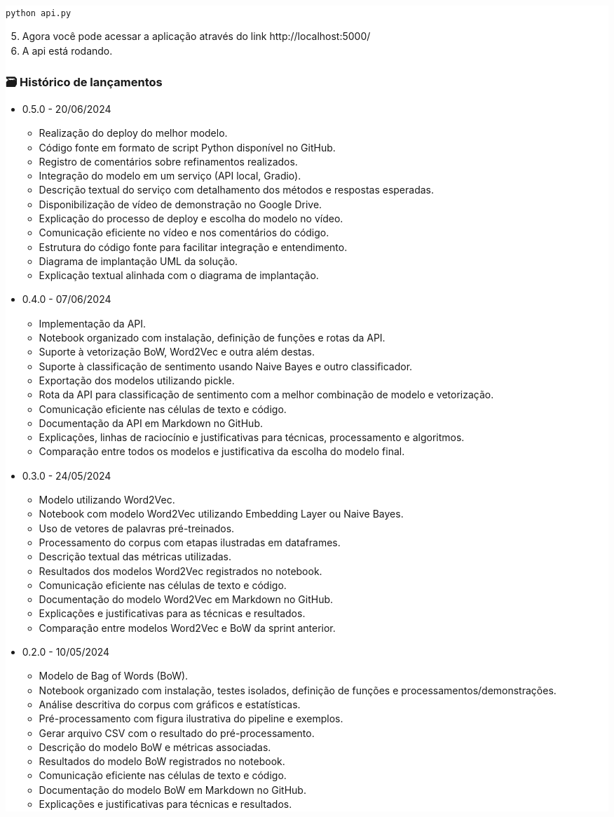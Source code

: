 ```sh
python api.py
```
5. Agora você pode acessar a aplicação através do link http://localhost:5000/
6. A api está rodando.

### :card_file_box: Histórico de lançamentos
* 0.5.0 - 20/06/2024
    * Realização do deploy do melhor modelo.
    * Código fonte em formato de script Python disponível no GitHub.
    * Registro de comentários sobre refinamentos realizados.
    * Integração do modelo em um serviço (API local, Gradio).
    * Descrição textual do serviço com detalhamento dos métodos e respostas esperadas.
    * Disponibilização de vídeo de demonstração no Google Drive.
    * Explicação do processo de deploy e escolha do modelo no vídeo.
    * Comunicação eficiente no vídeo e nos comentários do código.
    * Estrutura do código fonte para facilitar integração e entendimento.
    * Diagrama de implantação UML da solução.
    * Explicação textual alinhada com o diagrama de implantação.

* 0.4.0 - 07/06/2024
    * Implementação da API.
    * Notebook organizado com instalação, definição de funções e rotas da API.
    * Suporte à vetorização BoW, Word2Vec e outra além destas.
    * Suporte à classificação de sentimento usando Naive Bayes e outro classificador.
    * Exportação dos modelos utilizando pickle.
    * Rota da API para classificação de sentimento com a melhor combinação de modelo e vetorização.
    * Comunicação eficiente nas células de texto e código.
    * Documentação da API em Markdown no GitHub.
    * Explicações, linhas de raciocínio e justificativas para técnicas, processamento e algoritmos.
    * Comparação entre todos os modelos e justificativa da escolha do modelo final.

* 0.3.0 - 24/05/2024
    * Modelo utilizando Word2Vec.
    * Notebook com modelo Word2Vec utilizando Embedding Layer ou Naive Bayes.
    * Uso de vetores de palavras pré-treinados.
    * Processamento do corpus com etapas ilustradas em dataframes.
    * Descrição textual das métricas utilizadas.
    * Resultados dos modelos Word2Vec registrados no notebook.
    * Comunicação eficiente nas células de texto e código.
    * Documentação do modelo Word2Vec em Markdown no GitHub.
    * Explicações e justificativas para as técnicas e resultados.
    * Comparação entre modelos Word2Vec e BoW da sprint anterior.

* 0.2.0 - 10/05/2024
    * Modelo de Bag of Words (BoW).
    * Notebook organizado com instalação, testes isolados, definição de funções e processamentos/demonstrações.
    * Análise descritiva do corpus com gráficos e estatísticas.
    * Pré-processamento com figura ilustrativa do pipeline e exemplos.
    * Gerar arquivo CSV com o resultado do pré-processamento.
    * Descrição do modelo BoW e métricas associadas.
    * Resultados do modelo BoW registrados no notebook.
    * Comunicação eficiente nas células de texto e código.
    * Documentação do modelo BoW em Markdown no GitHub.
    * Explicações e justificativas para técnicas e resultados.
